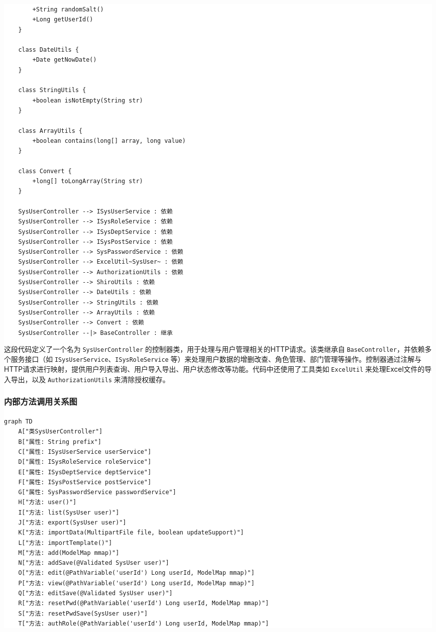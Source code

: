 ```mermaid
        +String randomSalt()
        +Long getUserId()
    }

    class DateUtils {
        +Date getNowDate()
    }

    class StringUtils {
        +boolean isNotEmpty(String str)
    }

    class ArrayUtils {
        +boolean contains(long[] array, long value)
    }

    class Convert {
        +long[] toLongArray(String str)
    }

    SysUserController --> ISysUserService : 依赖
    SysUserController --> ISysRoleService : 依赖
    SysUserController --> ISysDeptService : 依赖
    SysUserController --> ISysPostService : 依赖
    SysUserController --> SysPasswordService : 依赖
    SysUserController --> ExcelUtil~SysUser~ : 依赖
    SysUserController --> AuthorizationUtils : 依赖
    SysUserController --> ShiroUtils : 依赖
    SysUserController --> DateUtils : 依赖
    SysUserController --> StringUtils : 依赖
    SysUserController --> ArrayUtils : 依赖
    SysUserController --> Convert : 依赖
    SysUserController --|> BaseController : 继承
```

这段代码定义了一个名为 `SysUserController` 的控制器类，用于处理与用户管理相关的HTTP请求。该类继承自 `BaseController`，并依赖多个服务接口（如 `ISysUserService`、`ISysRoleService` 等）来处理用户数据的增删改查、角色管理、部门管理等操作。控制器通过注解与HTTP请求进行映射，提供用户列表查询、用户导入导出、用户状态修改等功能。代码中还使用了工具类如 `ExcelUtil` 来处理Excel文件的导入导出，以及 `AuthorizationUtils` 来清除授权缓存。


### 内部方法调用关系图

```mermaid
graph TD
    A["类SysUserController"]
    B["属性: String prefix"]
    C["属性: ISysUserService userService"]
    D["属性: ISysRoleService roleService"]
    E["属性: ISysDeptService deptService"]
    F["属性: ISysPostService postService"]
    G["属性: SysPasswordService passwordService"]
    H["方法: user()"]
    I["方法: list(SysUser user)"]
    J["方法: export(SysUser user)"]
    K["方法: importData(MultipartFile file, boolean updateSupport)"]
    L["方法: importTemplate()"]
    M["方法: add(ModelMap mmap)"]
    N["方法: addSave(@Validated SysUser user)"]
    O["方法: edit(@PathVariable('userId') Long userId, ModelMap mmap)"]
    P["方法: view(@PathVariable('userId') Long userId, ModelMap mmap)"]
    Q["方法: editSave(@Validated SysUser user)"]
    R["方法: resetPwd(@PathVariable('userId') Long userId, ModelMap mmap)"]
    S["方法: resetPwdSave(SysUser user)"]
    T["方法: authRole(@PathVariable('userId') Long userId, ModelMap mmap)"]
```